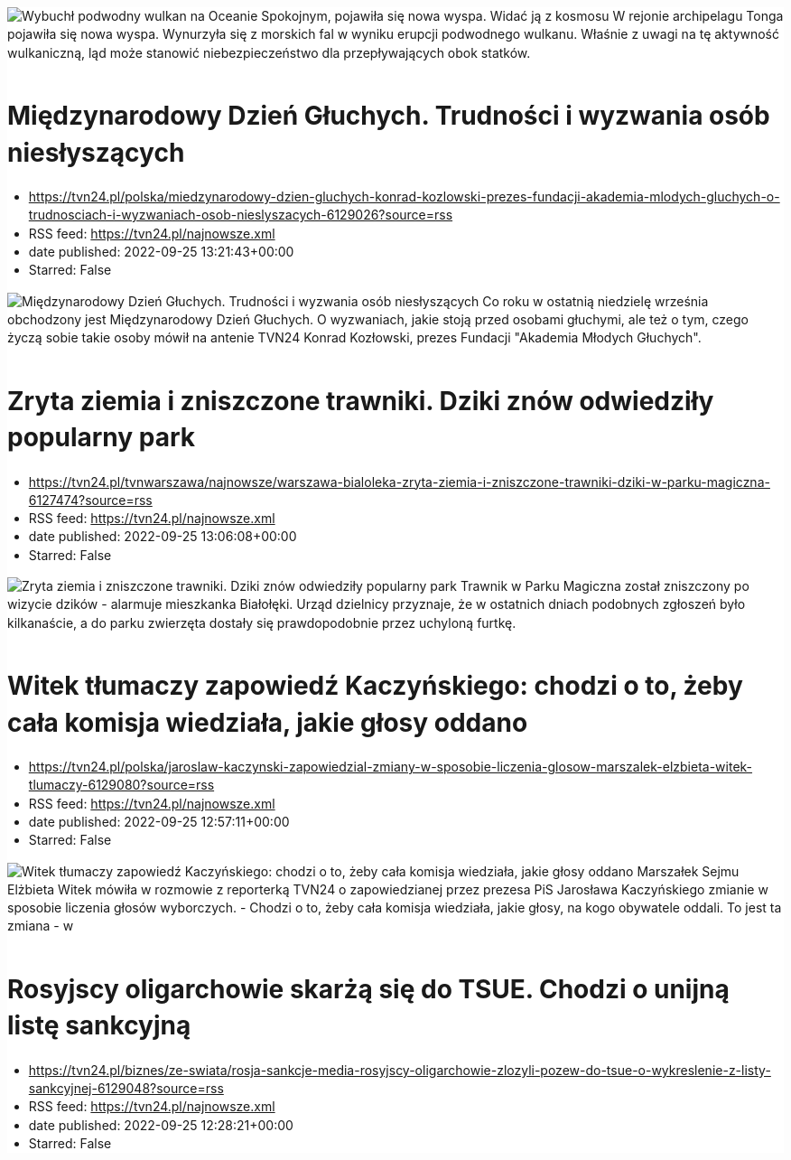 <img alt="Wybuchł podwodny wulkan na Oceanie Spokojnym, pojawiła się nowa wyspa. Widać ją z kosmosu" src="https://tvn24.pl/tvnmeteo/najnowsze/cdn-zdjecie-facn1d-nowa-wyspa-na-oceanie-spokojnym-6129072/alternates/LANDSCAPE_1280" />
    W rejonie archipelagu Tonga pojawiła się nowa wyspa. Wynurzyła się z morskich fal w wyniku erupcji podwodnego wulkanu. Właśnie z uwagi na tę aktywność wulkaniczną, ląd może stanowić niebezpieczeństwo dla przepływających obok statków.

# Międzynarodowy Dzień Głuchych. Trudności i wyzwania osób niesłyszących
 - https://tvn24.pl/polska/miedzynarodowy-dzien-gluchych-konrad-kozlowski-prezes-fundacji-akademia-mlodych-gluchych-o-trudnosciach-i-wyzwaniach-osob-nieslyszacych-6129026?source=rss
 - RSS feed: https://tvn24.pl/najnowsze.xml
 - date published: 2022-09-25 13:21:43+00:00
 - Starred: False

<img alt="Międzynarodowy Dzień Głuchych. Trudności i wyzwania osób niesłyszących" src="https://tvn24.pl/najnowsze/cdn-zdjecie-lr3hsp-konrad-kozlowski-prezes-fundacji-akademia-mlodych-gluchych-6129112/alternates/LANDSCAPE_1280" />
    Co roku w ostatnią niedzielę września obchodzony jest Międzynarodowy Dzień Głuchych. O wyzwaniach, jakie stoją przed osobami głuchymi, ale też o tym, czego życzą sobie takie osoby mówił na antenie TVN24 Konrad Kozłowski, prezes Fundacji "Akademia Młodych Głuchych". 

# Zryta ziemia i zniszczone trawniki. Dziki znów odwiedziły popularny park
 - https://tvn24.pl/tvnwarszawa/najnowsze/warszawa-bialoleka-zryta-ziemia-i-zniszczone-trawniki-dziki-w-parku-magiczna-6127474?source=rss
 - RSS feed: https://tvn24.pl/najnowsze.xml
 - date published: 2022-09-25 13:06:08+00:00
 - Starred: False

<img alt="Zryta ziemia i zniszczone trawniki. Dziki znów odwiedziły popularny park" src="https://tvn24.pl/tvnwarszawa/najnowsze/cdn-zdjecie-5fsw22-zniszczenia-w-parku-magiczna-po-wizycie-dzikow-6127569/alternates/LANDSCAPE_1280" />
    Trawnik w Parku Magiczna został zniszczony po wizycie dzików - alarmuje mieszkanka Białołęki. Urząd dzielnicy przyznaje, że w ostatnich dniach podobnych zgłoszeń było kilkanaście, a do parku zwierzęta dostały się prawdopodobnie przez uchyloną furtkę.

# Witek tłumaczy zapowiedź Kaczyńskiego: chodzi o to, żeby cała komisja wiedziała, jakie głosy oddano
 - https://tvn24.pl/polska/jaroslaw-kaczynski-zapowiedzial-zmiany-w-sposobie-liczenia-glosow-marszalek-elzbieta-witek-tlumaczy-6129080?source=rss
 - RSS feed: https://tvn24.pl/najnowsze.xml
 - date published: 2022-09-25 12:57:11+00:00
 - Starred: False

<img alt="Witek tłumaczy zapowiedź Kaczyńskiego: chodzi o to, żeby cała komisja wiedziała, jakie głosy oddano" src="https://tvn24.pl/najnowsze/cdn-zdjecie-hmlixc-25-1345-s1-cl-0020-6129083/alternates/LANDSCAPE_1280" />
    Marszałek Sejmu Elżbieta Witek mówiła w rozmowie z reporterką TVN24 o zapowiedzianej przez prezesa PiS Jarosława Kaczyńskiego zmianie w sposobie liczenia głosów wyborczych. - Chodzi o to, żeby cała komisja wiedziała, jakie głosy, na kogo obywatele oddali. To jest ta zmiana - w

# Rosyjscy oligarchowie skarżą się do TSUE. Chodzi o unijną listę sankcyjną
 - https://tvn24.pl/biznes/ze-swiata/rosja-sankcje-media-rosyjscy-oligarchowie-zlozyli-pozew-do-tsue-o-wykreslenie-z-listy-sankcyjnej-6129048?source=rss
 - RSS feed: https://tvn24.pl/najnowsze.xml
 - date published: 2022-09-25 12:28:21+00:00
 - Starred: False
